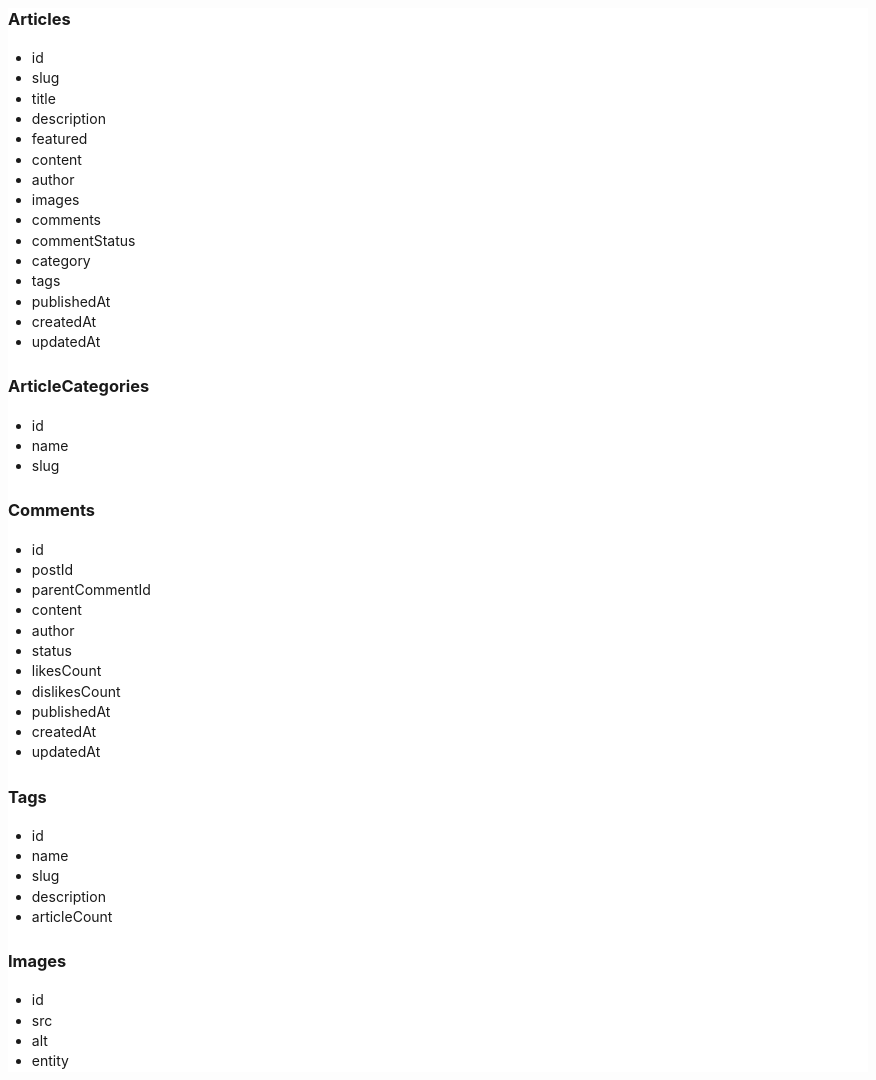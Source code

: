 ### Articles

- id
- slug
- title
- description
- featured
- content
- author
- images
- comments
- commentStatus
- category
- tags
- publishedAt
- createdAt
- updatedAt

### ArticleCategories

- id
- name
- slug

### Comments

- id
- postId
- parentCommentId
- content
- author
- status
- likesCount
- dislikesCount
- publishedAt
- createdAt
- updatedAt

### Tags

- id
- name
- slug
- description
- articleCount

### Images

- id
- src
- alt
- entity
